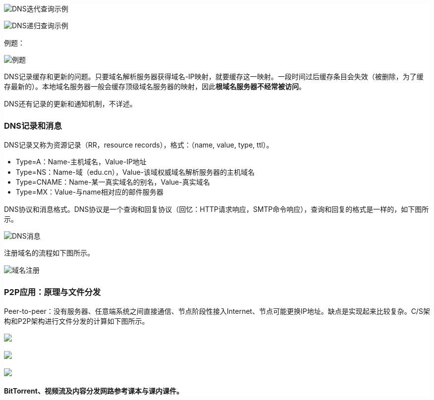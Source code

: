 ![DNS迭代查询示例](http://book.moecode.com/layer5/20.png)

![DNS递归查询示例](http://book.moecode.com/layer5/21.png)

例题：

![例题](http://book.moecode.com/layer5/22.png)

DNS记录缓存和更新的问题。只要域名解析服务器获得域名-IP映射，就要缓存这一映射。一段时间过后缓存条目会失效（被删除，为了缓存最新的）。本地域名服务器一般会缓存顶级域名服务器的映射，因此**根域名服务器不经常被访问**。

DNS还有记录的更新和通知机制，不详述。



### DNS记录和消息

DNS记录又称为资源记录（RR，resource records），格式：（name, value, type, ttl）。

- Type=A：Name-主机域名，Value-IP地址
- Type=NS：Name-域（edu.cn），Value-该域权威域名解析服务器的主机域名
- Type=CNAME：Name-某一真实域名的别名，Value-真实域名
- Type=MX：Value-与name相对应的邮件服务器

DNS协议和消息格式。DNS协议是一个查询和回复协议（回忆：HTTP请求响应，SMTP命令响应），查询和回复的格式是一样的，如下图所示。

![DNS消息](http://book.moecode.com/layer5/23.png)

注册域名的流程如下图所示。

![域名注册](http://book.moecode.com/layer5/24.png)



### P2P应用：原理与文件分发

Peer-to-peer：没有服务器、任意端系统之间直接通信、节点阶段性接入Internet、节点可能更换IP地址。缺点是实现起来比较复杂。C/S架构和P2P架构进行文件分发的计算如下图所示。

![](http://book.moecode.com/layer5/25.png)

![](http://book.moecode.com/layer5/26.png)

![](http://book.moecode.com/layer5/27.png)



**BitTorrent、视频流及内容分发网路参考课本与课内课件。**